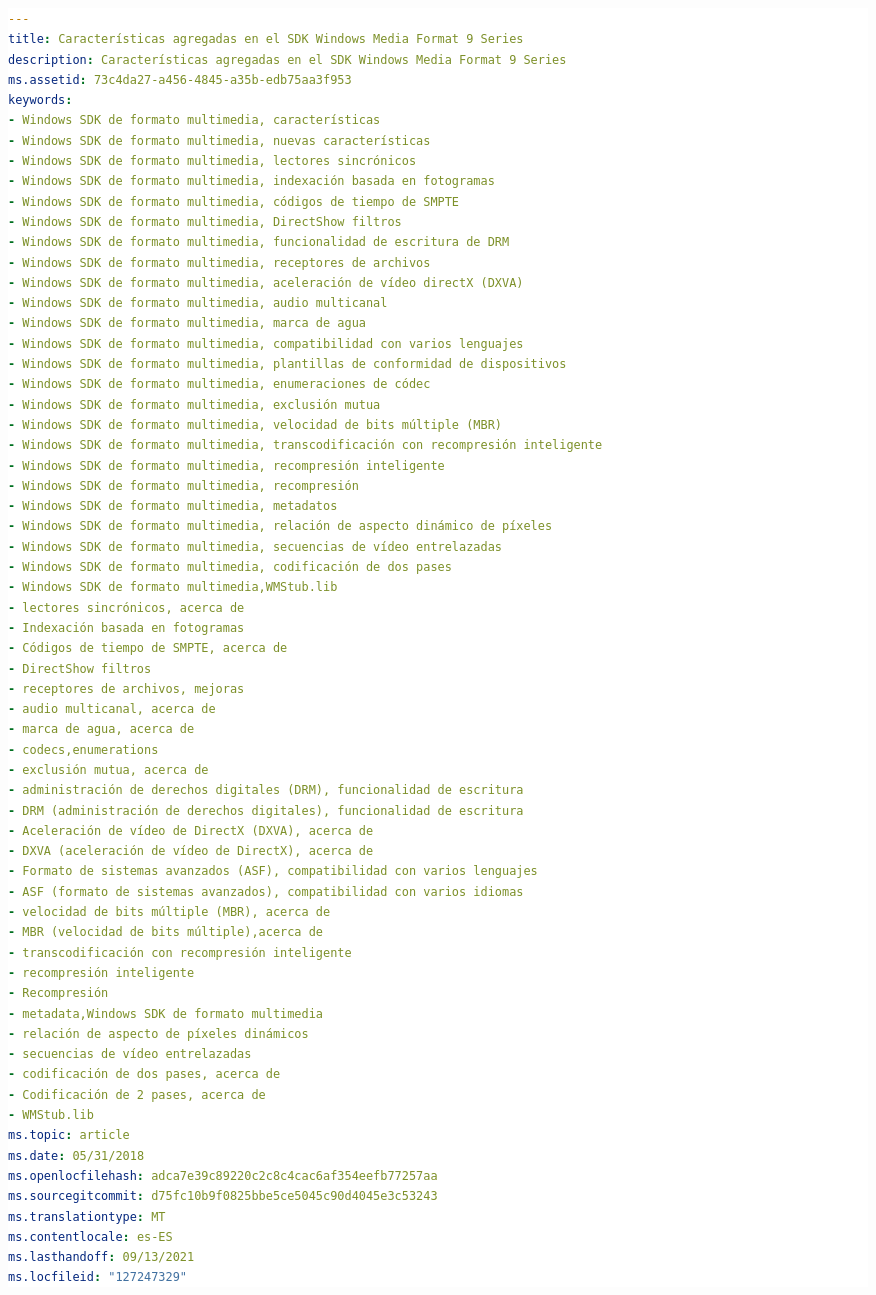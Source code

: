 ```yaml
---
title: Características agregadas en el SDK Windows Media Format 9 Series
description: Características agregadas en el SDK Windows Media Format 9 Series
ms.assetid: 73c4da27-a456-4845-a35b-edb75aa3f953
keywords:
- Windows SDK de formato multimedia, características
- Windows SDK de formato multimedia, nuevas características
- Windows SDK de formato multimedia, lectores sincrónicos
- Windows SDK de formato multimedia, indexación basada en fotogramas
- Windows SDK de formato multimedia, códigos de tiempo de SMPTE
- Windows SDK de formato multimedia, DirectShow filtros
- Windows SDK de formato multimedia, funcionalidad de escritura de DRM
- Windows SDK de formato multimedia, receptores de archivos
- Windows SDK de formato multimedia, aceleración de vídeo directX (DXVA)
- Windows SDK de formato multimedia, audio multicanal
- Windows SDK de formato multimedia, marca de agua
- Windows SDK de formato multimedia, compatibilidad con varios lenguajes
- Windows SDK de formato multimedia, plantillas de conformidad de dispositivos
- Windows SDK de formato multimedia, enumeraciones de códec
- Windows SDK de formato multimedia, exclusión mutua
- Windows SDK de formato multimedia, velocidad de bits múltiple (MBR)
- Windows SDK de formato multimedia, transcodificación con recompresión inteligente
- Windows SDK de formato multimedia, recompresión inteligente
- Windows SDK de formato multimedia, recompresión
- Windows SDK de formato multimedia, metadatos
- Windows SDK de formato multimedia, relación de aspecto dinámico de píxeles
- Windows SDK de formato multimedia, secuencias de vídeo entrelazadas
- Windows SDK de formato multimedia, codificación de dos pases
- Windows SDK de formato multimedia,WMStub.lib
- lectores sincrónicos, acerca de
- Indexación basada en fotogramas
- Códigos de tiempo de SMPTE, acerca de
- DirectShow filtros
- receptores de archivos, mejoras
- audio multicanal, acerca de
- marca de agua, acerca de
- codecs,enumerations
- exclusión mutua, acerca de
- administración de derechos digitales (DRM), funcionalidad de escritura
- DRM (administración de derechos digitales), funcionalidad de escritura
- Aceleración de vídeo de DirectX (DXVA), acerca de
- DXVA (aceleración de vídeo de DirectX), acerca de
- Formato de sistemas avanzados (ASF), compatibilidad con varios lenguajes
- ASF (formato de sistemas avanzados), compatibilidad con varios idiomas
- velocidad de bits múltiple (MBR), acerca de
- MBR (velocidad de bits múltiple),acerca de
- transcodificación con recompresión inteligente
- recompresión inteligente
- Recompresión
- metadata,Windows SDK de formato multimedia
- relación de aspecto de píxeles dinámicos
- secuencias de vídeo entrelazadas
- codificación de dos pases, acerca de
- Codificación de 2 pases, acerca de
- WMStub.lib
ms.topic: article
ms.date: 05/31/2018
ms.openlocfilehash: adca7e39c89220c2c8c4cac6af354eefb77257aa
ms.sourcegitcommit: d75fc10b9f0825bbe5ce5045c90d4045e3c53243
ms.translationtype: MT
ms.contentlocale: es-ES
ms.lasthandoff: 09/13/2021
ms.locfileid: "127247329"
```